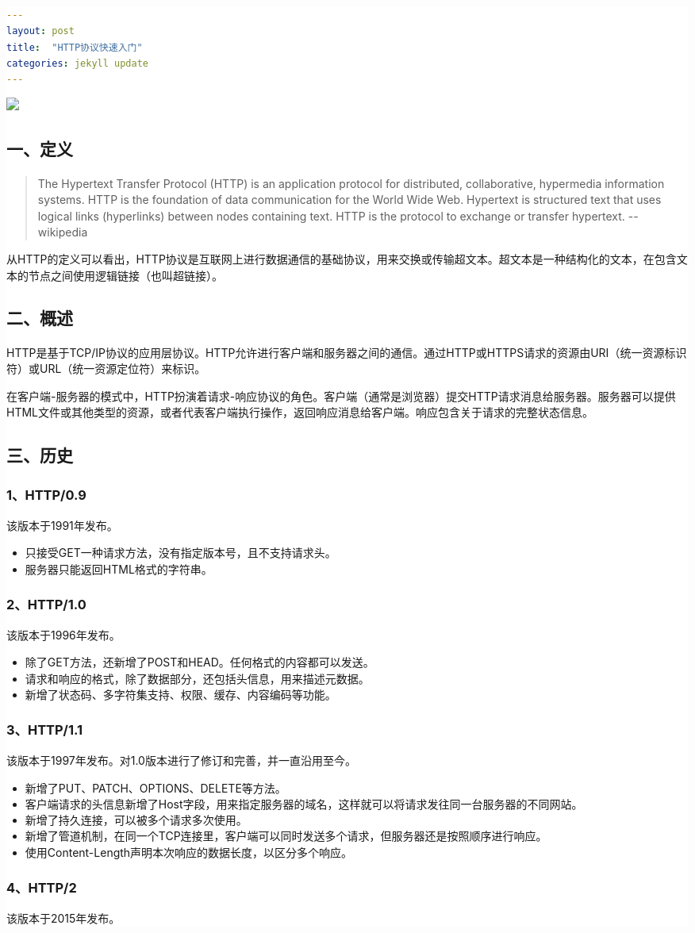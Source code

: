 ```yaml
---
layout: post
title:  "HTTP协议快速入门"
categories: jekyll update
---
```


![](https://github.com/gefenghua/MarkdownPictures/raw/master/http_icon.jpg)

## 一、定义
> The Hypertext Transfer Protocol (HTTP) is an application protocol for distributed, collaborative, hypermedia information systems. HTTP is the foundation of data communication for the World Wide Web. Hypertext is structured text that uses logical links (hyperlinks) between nodes containing text. HTTP is the protocol to exchange or transfer hypertext.	  -- wikipedia

从HTTP的定义可以看出，HTTP协议是互联网上进行数据通信的基础协议，用来交换或传输超文本。超文本是一种结构化的文本，在包含文本的节点之间使用逻辑链接（也叫超链接）。

## 二、概述
HTTP是基于TCP/IP协议的应用层协议。HTTP允许进行客户端和服务器之间的通信。通过HTTP或HTTPS请求的资源由URI（统一资源标识符）或URL（统一资源定位符）来标识。

在客户端-服务器的模式中，HTTP扮演着请求-响应协议的角色。客户端（通常是浏览器）提交HTTP请求消息给服务器。服务器可以提供HTML文件或其他类型的资源，或者代表客户端执行操作，返回响应消息给客户端。响应包含关于请求的完整状态信息。

## 三、历史

### 1、HTTP/0.9
该版本于1991年发布。

* 只接受GET一种请求方法，没有指定版本号，且不支持请求头。
* 服务器只能返回HTML格式的字符串。

### 2、HTTP/1.0
该版本于1996年发布。

* 除了GET方法，还新增了POST和HEAD。任何格式的内容都可以发送。
* 请求和响应的格式，除了数据部分，还包括头信息，用来描述元数据。
* 新增了状态码、多字符集支持、权限、缓存、内容编码等功能。

### 3、HTTP/1.1
该版本于1997年发布。对1.0版本进行了修订和完善，并一直沿用至今。

* 新增了PUT、PATCH、OPTIONS、DELETE等方法。
* 客户端请求的头信息新增了Host字段，用来指定服务器的域名，这样就可以将请求发往同一台服务器的不同网站。
* 新增了持久连接，可以被多个请求多次使用。
* 新增了管道机制，在同一个TCP连接里，客户端可以同时发送多个请求，但服务器还是按照顺序进行响应。
* 使用Content-Length声明本次响应的数据长度，以区分多个响应。

### 4、HTTP/2
该版本于2015年发布。
